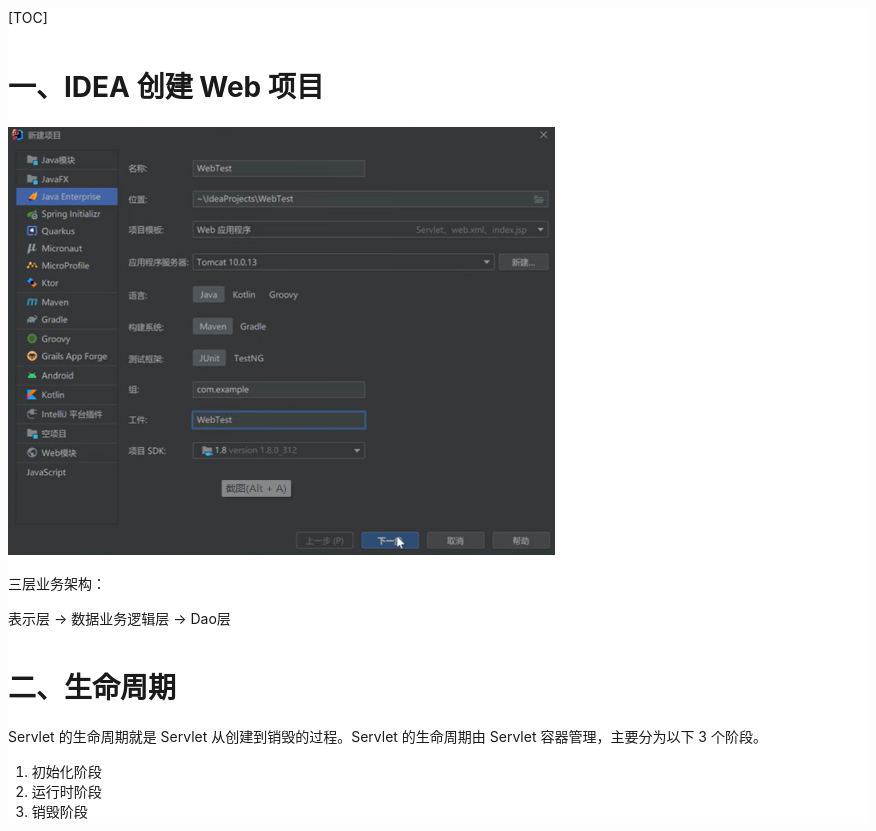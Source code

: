 [TOC]

[Servlet教程 - C语言中文网]: https://c.biancheng.net/servlet2/

# 一、IDEA 创建 Web 项目

<img src="./img/6.png" style="zoom:67%;" />

三层业务架构：

表示层 -> 数据业务逻辑层 -> Dao层



# 二、生命周期

Servlet 的生命周期就是 Servlet 从创建到销毁的过程。Servlet 的生命周期由 Servlet 容器管理，主要分为以下 3 个阶段。

1. 初始化阶段
2. 运行时阶段
3. 销毁阶段
